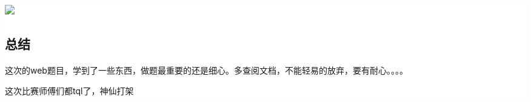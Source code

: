 [![](./img/203417/AAffA0nNPuCLAAAAAElFTkSuQmCC)](https://s1.ax1x.com/2020/04/20/JMDMmn.png)



## 总结

这次的web题目，学到了一些东西，做题最重要的还是细心。多查阅文档，不能轻易的放弃，要有耐心。。。。

这次比赛师傅们都tql了，神仙打架
